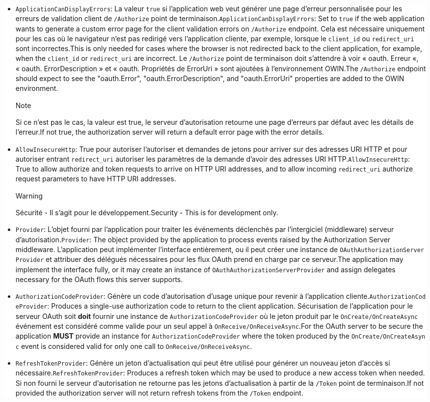- <span data-ttu-id="fdc72-161">`ApplicationCanDisplayErrors`: La valeur `true` si l’application web veut générer une page d’erreur personnalisée pour les erreurs de validation client de `/Authorize` point de terminaison.</span><span class="sxs-lookup"><span data-stu-id="fdc72-161">`ApplicationCanDisplayErrors`: Set to `true` if the web application wants to generate a custom error page for the client validation errors on `/Authorize` endpoint.</span></span> <span data-ttu-id="fdc72-162">Cela est nécessaire uniquement pour les cas où le navigateur n’est pas redirigé vers l’application cliente, par exemple, lorsque le `client_id` ou `redirect_uri` sont incorrectes.</span><span class="sxs-lookup"><span data-stu-id="fdc72-162">This is only needed for cases where the browser is not redirected back to the client application, for example, when the `client_id` or `redirect_uri` are incorrect.</span></span> <span data-ttu-id="fdc72-163">Le `/Authorize` point de terminaison doit s’attendre à voir « oauth. Erreur «, « oauth. ErrorDescription » et « oauth. Propriétés de ErrorUri » sont ajoutées à l’environnement OWIN.</span><span class="sxs-lookup"><span data-stu-id="fdc72-163">The `/Authorize` endpoint should expect to see the "oauth.Error", "oauth.ErrorDescription", and "oauth.ErrorUri" properties are added to the OWIN environment.</span></span> 

    > [!NOTE]
    > <span data-ttu-id="fdc72-164">Si ce n’est pas le cas, la valeur est true, le serveur d’autorisation retourne une page d’erreurs par défaut avec les détails de l’erreur.</span><span class="sxs-lookup"><span data-stu-id="fdc72-164">If not true, the authorization server will return a default error page with the error details.</span></span>
- <span data-ttu-id="fdc72-165">`AllowInsecureHttp`: True pour autoriser l’autoriser et demandes de jetons pour arriver sur des adresses URI HTTP et pour autoriser entrant `redirect_uri` autoriser les paramètres de la demande d’avoir des adresses URI HTTP.</span><span class="sxs-lookup"><span data-stu-id="fdc72-165">`AllowInsecureHttp`: True to allow authorize and token requests to arrive on HTTP URI addresses, and to allow incoming `redirect_uri` authorize request parameters to have HTTP URI addresses.</span></span> 

    > [!WARNING]
    > <span data-ttu-id="fdc72-166">Sécurité - Il s’agit pour le développement.</span><span class="sxs-lookup"><span data-stu-id="fdc72-166">Security - This is for development only.</span></span>
- <span data-ttu-id="fdc72-167">`Provider`: L’objet fourni par l’application pour traiter les événements déclenchés par l’intergiciel (middleware) serveur d’autorisation.</span><span class="sxs-lookup"><span data-stu-id="fdc72-167">`Provider`: The object provided by the application to process events raised by the Authorization Server middleware.</span></span> <span data-ttu-id="fdc72-168">L’application peut implémenter l’interface entièrement, ou il peut créer une instance de `OAuthAuthorizationServerProvider` et attribuer des délégués nécessaires pour les flux OAuth prend en charge par ce serveur.</span><span class="sxs-lookup"><span data-stu-id="fdc72-168">The application may implement the interface fully, or it may create an instance of `OAuthAuthorizationServerProvider` and assign delegates necessary for the OAuth flows this server supports.</span></span>
- <span data-ttu-id="fdc72-169">`AuthorizationCodeProvider`: Génère un code d’autorisation d’usage unique pour revenir à l’application cliente.</span><span class="sxs-lookup"><span data-stu-id="fdc72-169">`AuthorizationCodeProvider`: Produces a single-use authorization code to return to the client application.</span></span> <span data-ttu-id="fdc72-170">Sécurisation de l’application pour le serveur OAuth soit **doit** fournir une instance de `AuthorizationCodeProvider` où le jeton produit par le `OnCreate/OnCreateAsync` événement est considéré comme valide pour un seul appel à `OnReceive/OnReceiveAsync`.</span><span class="sxs-lookup"><span data-stu-id="fdc72-170">For the OAuth server to be secure the application **MUST** provide an instance for `AuthorizationCodeProvider` where the token produced by the `OnCreate/OnCreateAsync` event is considered valid for only one call to `OnReceive/OnReceiveAsync`.</span></span>
- <span data-ttu-id="fdc72-171">`RefreshTokenProvider`: Génère un jeton d’actualisation qui peut être utilisé pour générer un nouveau jeton d’accès si nécessaire.</span><span class="sxs-lookup"><span data-stu-id="fdc72-171">`RefreshTokenProvider`: Produces a refresh token which may be used to produce a new access token when needed.</span></span> <span data-ttu-id="fdc72-172">Si non fourni le serveur d’autorisation ne retourne pas les jetons d’actualisation à partir de la `/Token` point de terminaison.</span><span class="sxs-lookup"><span data-stu-id="fdc72-172">If not provided the authorization server will not return refresh tokens from the `/Token` endpoint.</span></span>
